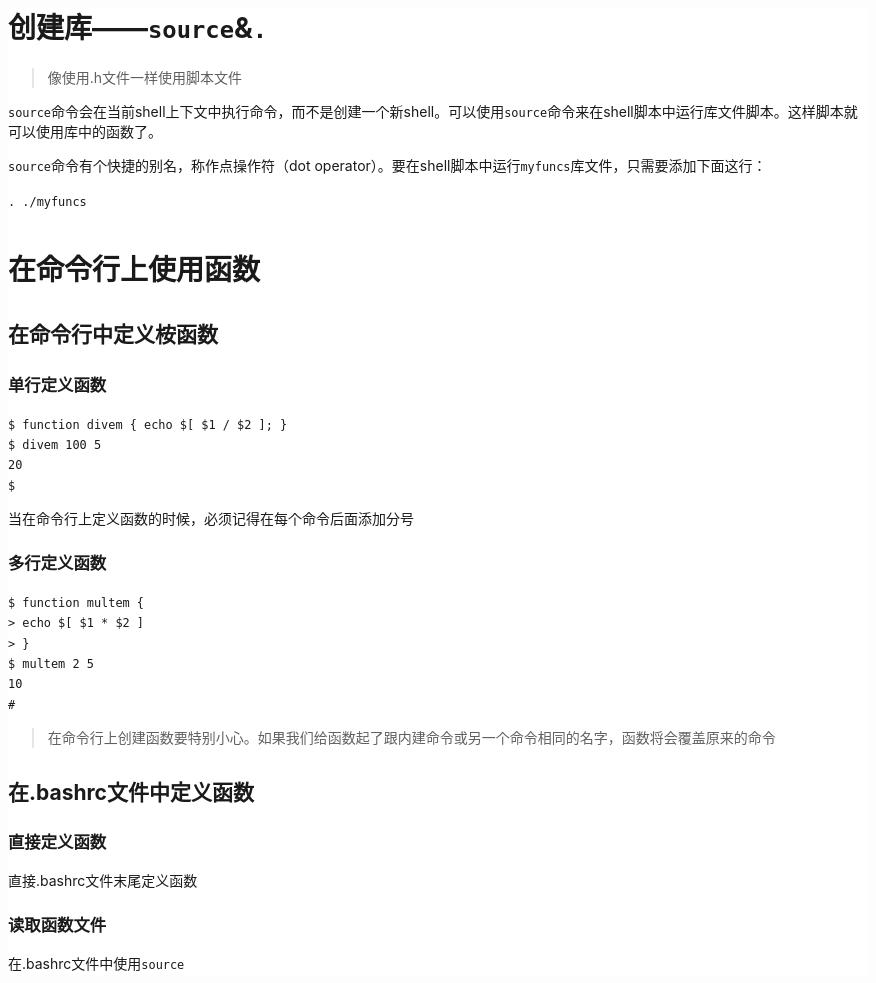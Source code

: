 # 创建库——`source`&`.`

> 像使用.h文件一样使用脚本文件

`source`命令会在当前shell上下文中执行命令，而不是创建一个新shell。可以使用`source`命令来在shell脚本中运行库文件脚本。这样脚本就可以使用库中的函数了。

`source`命令有个快捷的别名，称作点操作符（dot operator）。要在shell脚本中运行`myfuncs`库文件，只需要添加下面这行：

```shell
. ./myfuncs
```

# 在命令行上使用函数

## 在命令行中定义桉函数

### 单行定义函数

```shell
$ function divem { echo $[ $1 / $2 ]; }
$ divem 100 5
20 
$
```

当在命令行上定义函数的时候，必须记得在每个命令后面添加分号

### 多行定义函数

```shell
$ function multem {
> echo $[ $1 * $2 ]
> }
$ multem 2 5
10
#
```

> 在命令行上创建函数要特别小心。如果我们给函数起了跟内建命令或另一个命令相同的名字，函数将会覆盖原来的命令

## 在.bashrc文件中定义函数

### 直接定义函数

直接.bashrc文件末尾定义函数

### 读取函数文件

在.bashrc文件中使用`source`
